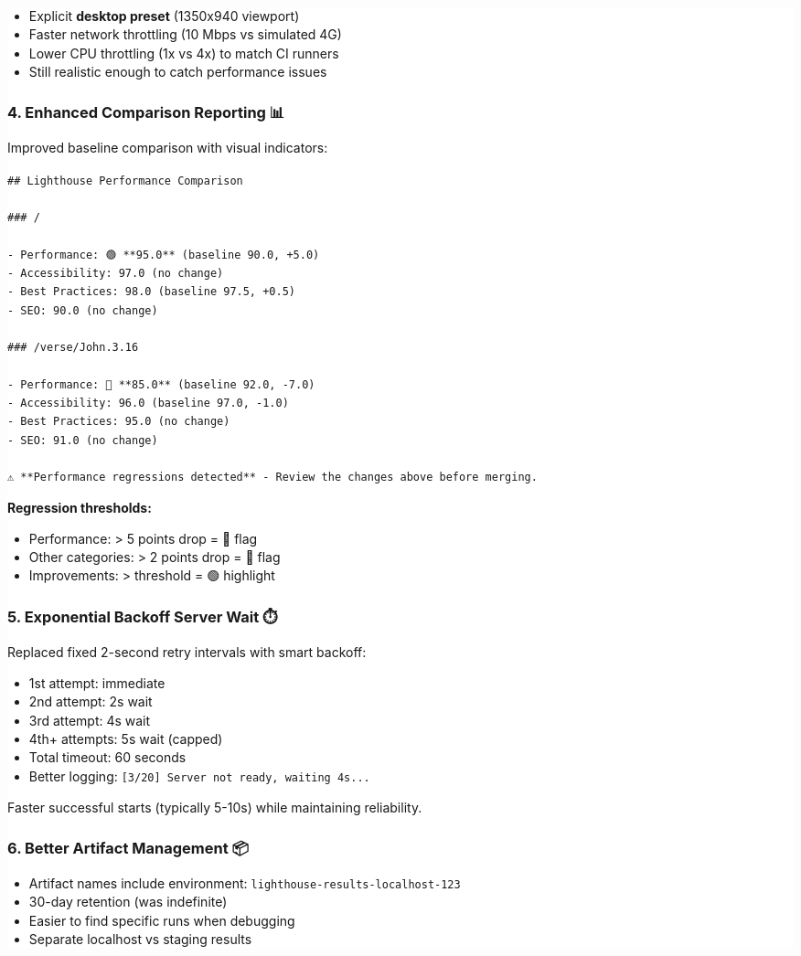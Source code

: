 - Explicit **desktop preset** (1350x940 viewport)
- Faster network throttling (10 Mbps vs simulated 4G)
- Lower CPU throttling (1x vs 4x) to match CI runners
- Still realistic enough to catch performance issues

### 4. **Enhanced Comparison Reporting** 📊

Improved baseline comparison with visual indicators:

```
## Lighthouse Performance Comparison

### /

- Performance: 🟢 **95.0** (baseline 90.0, +5.0)
- Accessibility: 97.0 (no change)
- Best Practices: 98.0 (baseline 97.5, +0.5)
- SEO: 90.0 (no change)

### /verse/John.3.16

- Performance: 🔴 **85.0** (baseline 92.0, -7.0)
- Accessibility: 96.0 (baseline 97.0, -1.0)
- Best Practices: 95.0 (no change)
- SEO: 91.0 (no change)

⚠️ **Performance regressions detected** - Review the changes above before merging.
```

**Regression thresholds:**
- Performance: > 5 points drop = 🔴 flag
- Other categories: > 2 points drop = 🔴 flag
- Improvements: > threshold = 🟢 highlight

### 5. **Exponential Backoff Server Wait** ⏱️

Replaced fixed 2-second retry intervals with smart backoff:

- 1st attempt: immediate
- 2nd attempt: 2s wait
- 3rd attempt: 4s wait
- 4th+ attempts: 5s wait (capped)
- Total timeout: 60 seconds
- Better logging: `[3/20] Server not ready, waiting 4s...`

Faster successful starts (typically 5-10s) while maintaining reliability.

### 6. **Better Artifact Management** 📦

- Artifact names include environment: `lighthouse-results-localhost-123`
- 30-day retention (was indefinite)
- Easier to find specific runs when debugging
- Separate localhost vs staging results
